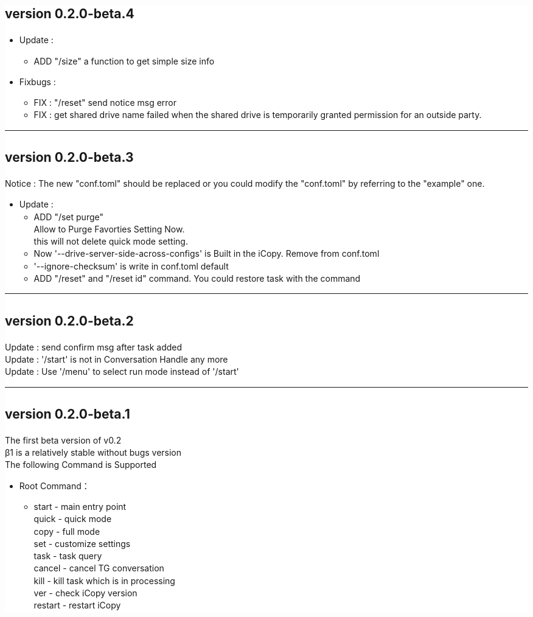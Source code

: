 ## version 0.2.0-beta.4  

+ Update :  
  + ADD "/size" a function to get simple size info  
  
+ Fixbugs :  
  + FIX : "/reset" send notice msg error
  + FIX : get shared drive name failed when the shared drive is temporarily granted permission for an outside party.  

***

## version 0.2.0-beta.3  

Notice : The new "conf.toml" should be replaced or you could modify the "conf.toml" by referring to the "example" one.  

+ Update :
  + ADD "/set purge"  
  Allow to Purge Favorties Setting Now.  
  this will not delete quick mode setting.
  + Now '--drive-server-side-across-configs' is Built in the iCopy. Remove from conf.toml  
  + '--ignore-checksum' is write in conf.toml default
  + ADD "/reset" and "/reset id" command.
  You could restore task with the command

***

## version 0.2.0-beta.2  

  Update : send confirm msg after task added  
  Update : '/start' is not in Conversation Handle any more  
  Update : Use '/menu' to select run mode instead of '/start'  

***

## version 0.2.0-beta.1  

The first beta version of v0.2  
β1 is a relatively stable without bugs version  
The following Command is Supported  

+ Root Command：

  + start - main entry point  
quick - quick mode  
copy - full mode  
set - customize settings  
task - task query  
cancel - cancel TG conversation  
kill - kill task which is in processing  
ver - check iCopy version  
restart - restart iCopy  
